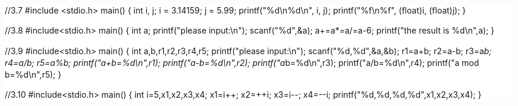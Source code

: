
```
```
//3.7
#include <stdio.h>
main()
{
    int i, j;
    i = 3.14159;
    j = 5.99;
    printf("%d\n%d\n", i, j);
    printf("%f\n%f", (float)i, (float)j);
}



```

```
//3.8
#include<stdio.h>
main()
{
int a;
printf("please input:\n");
scanf("%d",&a);
a+=a*=a/=a-6;
printf("the result is %d\n",a);
}


```

```
//3.9
#include<stdio.h>
main()
{
int a,b,r1,r2,r3,r4,r5;
printf("please input:\n");
scanf("%d,%d",&a,&b);
r1=a+b;
r2=a-b;
r3=a*b;
r4=a/b;
r5=a%b;
printf("a+b=%d\n",r1);
printf("a-b=%d\n",r2);
printf("a*b=%d\n",r3);
printf("a/b=%d\n",r4);
printf("a mod b=%d\n",r5);
}


```

```
//3.10
#include<stdio.h>
main()
{
int i=5,x1,x2,x3,x4;
x1=i++;
x2=++i;
x3=i--;
x4=--i;
printf("%d,%d,%d,%d",x1,x2,x3,x4);
}

